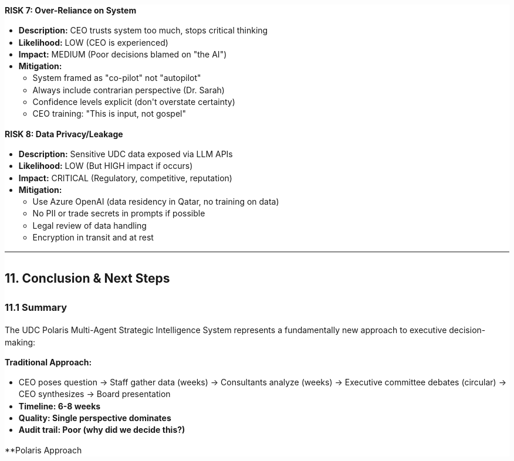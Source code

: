 **RISK 7: Over-Reliance on System**

- **Description:** CEO trusts system too much, stops critical thinking
- **Likelihood:** LOW (CEO is experienced)
- **Impact:** MEDIUM (Poor decisions blamed on "the AI")
- **Mitigation:**
  - System framed as "co-pilot" not "autopilot"
  - Always include contrarian perspective (Dr. Sarah)
  - Confidence levels explicit (don't overstate certainty)
  - CEO training: "This is input, not gospel"

**RISK 8: Data Privacy/Leakage**

- **Description:** Sensitive UDC data exposed via LLM APIs
- **Likelihood:** LOW (But HIGH impact if occurs)
- **Impact:** CRITICAL (Regulatory, competitive, reputation)
- **Mitigation:**
  - Use Azure OpenAI (data residency in Qatar, no training on data)
  - No PII or trade secrets in prompts if possible
  - Legal review of data handling
  - Encryption in transit and at rest

---

## 11. Conclusion & Next Steps

### 11.1 Summary

The UDC Polaris Multi-Agent Strategic Intelligence System represents a fundamentally new approach to executive decision-making:

**Traditional Approach:**

- CEO poses question → Staff gather data (weeks) → Consultants analyze (weeks) → Executive committee debates (circular) → CEO synthesizes → Board presentation
- **Timeline: 6-8 weeks**
- **Quality: Single perspective dominates**
- **Audit trail: Poor (why did we decide this?)**

**Polaris Approach